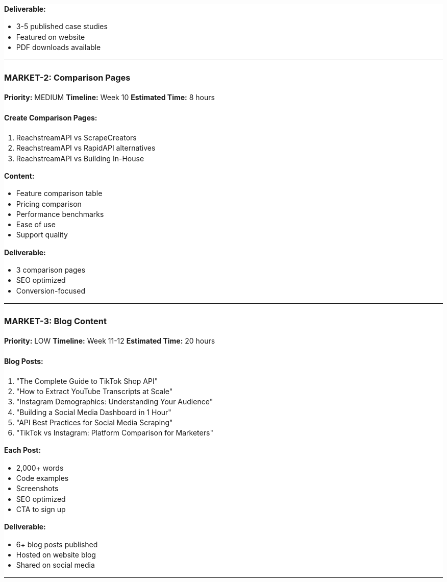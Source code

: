 **Deliverable:**
- 3-5 published case studies
- Featured on website
- PDF downloads available

---

### MARKET-2: Comparison Pages
**Priority:** MEDIUM
**Timeline:** Week 10
**Estimated Time:** 8 hours

#### Create Comparison Pages:
1. ReachstreamAPI vs ScrapeCreators
2. ReachstreamAPI vs RapidAPI alternatives
3. ReachstreamAPI vs Building In-House

**Content:**
- Feature comparison table
- Pricing comparison
- Performance benchmarks
- Ease of use
- Support quality

**Deliverable:**
- 3 comparison pages
- SEO optimized
- Conversion-focused

---

### MARKET-3: Blog Content
**Priority:** LOW
**Timeline:** Week 11-12
**Estimated Time:** 20 hours

#### Blog Posts:
1. "The Complete Guide to TikTok Shop API"
2. "How to Extract YouTube Transcripts at Scale"
3. "Instagram Demographics: Understanding Your Audience"
4. "Building a Social Media Dashboard in 1 Hour"
5. "API Best Practices for Social Media Scraping"
6. "TikTok vs Instagram: Platform Comparison for Marketers"

**Each Post:**
- 2,000+ words
- Code examples
- Screenshots
- SEO optimized
- CTA to sign up

**Deliverable:**
- 6+ blog posts published
- Hosted on website blog
- Shared on social media

---